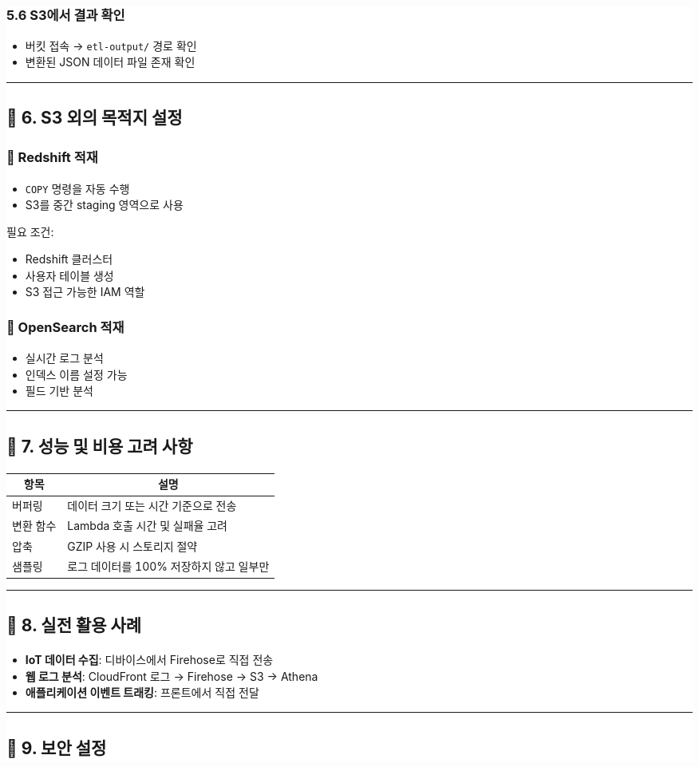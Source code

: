 
### 5.6 S3에서 결과 확인

- 버킷 접속 → `etl-output/` 경로 확인
- 변환된 JSON 데이터 파일 존재 확인

---

## 📌 6. S3 외의 목적지 설정

### 🔹 Redshift 적재

- `COPY` 명령을 자동 수행
- S3를 중간 staging 영역으로 사용

필요 조건:
- Redshift 클러스터
- 사용자 테이블 생성
- S3 접근 가능한 IAM 역할

### 🔹 OpenSearch 적재

- 실시간 로그 분석
- 인덱스 이름 설정 가능
- 필드 기반 분석

---

## 📌 7. 성능 및 비용 고려 사항

| 항목 | 설명 |
|------|------|
| 버퍼링 | 데이터 크기 또는 시간 기준으로 전송 |
| 변환 함수 | Lambda 호출 시간 및 실패율 고려 |
| 압축 | GZIP 사용 시 스토리지 절약 |
| 샘플링 | 로그 데이터를 100% 저장하지 않고 일부만 |

---

## 📌 8. 실전 활용 사례

- **IoT 데이터 수집**: 디바이스에서 Firehose로 직접 전송
- **웹 로그 분석**: CloudFront 로그 → Firehose → S3 → Athena
- **애플리케이션 이벤트 트래킹**: 프론트에서 직접 전달

---

## 📌 9. 보안 설정
